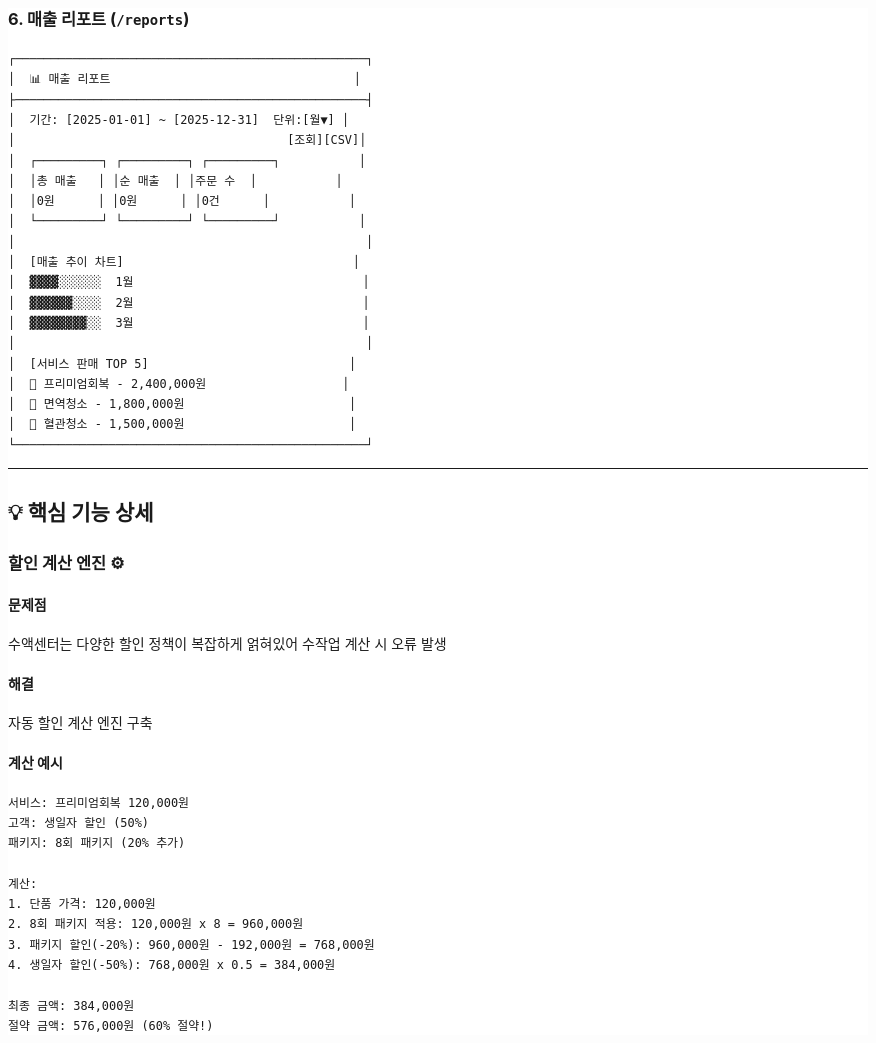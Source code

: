 ### 6. 매출 리포트 (`/reports`)
```
┌─────────────────────────────────────────────────┐
│  📊 매출 리포트                                  │
├─────────────────────────────────────────────────┤
│  기간: [2025-01-01] ~ [2025-12-31]  단위:[월▼] │
│                                      [조회][CSV]│
│  ┌─────────┐ ┌─────────┐ ┌─────────┐           │
│  │총 매출   │ │순 매출  │ │주문 수  │           │
│  │0원      │ │0원      │ │0건      │           │
│  └─────────┘ └─────────┘ └─────────┘           │
│                                                 │
│  [매출 추이 차트]                                │
│  ▓▓▓▓░░░░░░  1월                                │
│  ▓▓▓▓▓▓░░░░  2월                                │
│  ▓▓▓▓▓▓▓▓░░  3월                                │
│                                                 │
│  [서비스 판매 TOP 5]                            │
│  🥇 프리미엄회복 - 2,400,000원                   │
│  🥈 면역청소 - 1,800,000원                       │
│  🥉 혈관청소 - 1,500,000원                       │
└─────────────────────────────────────────────────┘
```

---

## 💡 핵심 기능 상세

### 할인 계산 엔진 ⚙️

#### 문제점
수액센터는 다양한 할인 정책이 복잡하게 얽혀있어 수작업 계산 시 오류 발생

#### 해결
자동 할인 계산 엔진 구축

#### 계산 예시
```
서비스: 프리미엄회복 120,000원
고객: 생일자 할인 (50%)
패키지: 8회 패키지 (20% 추가)

계산:
1. 단품 가격: 120,000원
2. 8회 패키지 적용: 120,000원 x 8 = 960,000원
3. 패키지 할인(-20%): 960,000원 - 192,000원 = 768,000원
4. 생일자 할인(-50%): 768,000원 x 0.5 = 384,000원

최종 금액: 384,000원
절약 금액: 576,000원 (60% 절약!)
```
